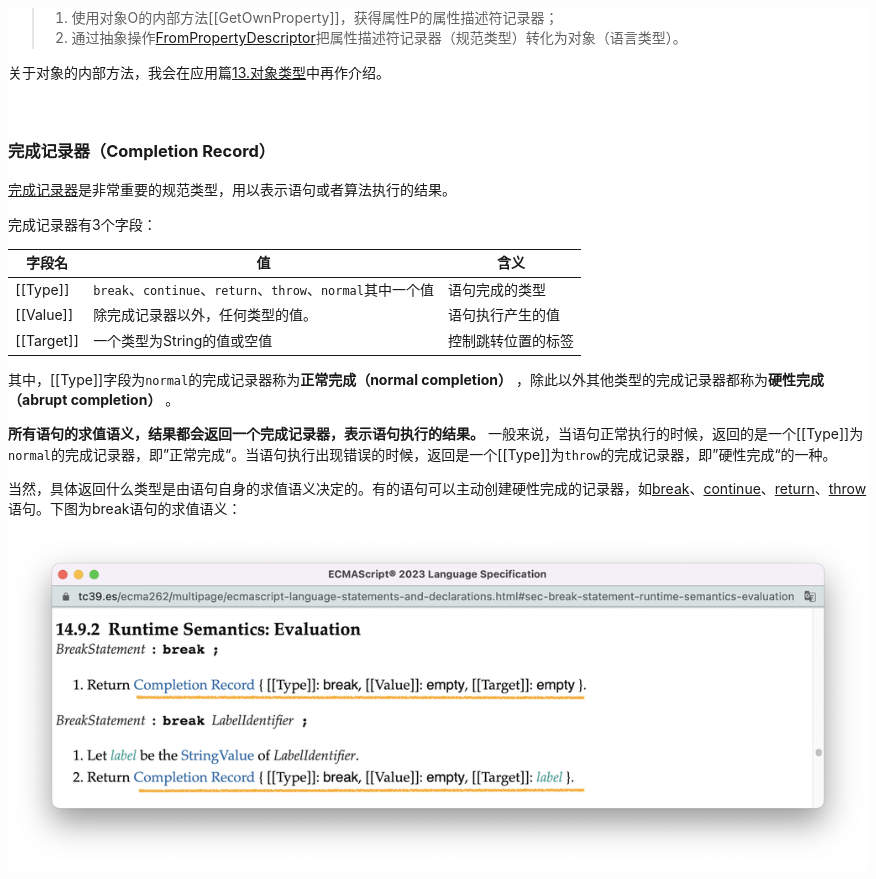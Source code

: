 > 1. 使用对象O的内部方法[[GetOwnProperty]]，获得属性P的属性描述符记录器；
> 2. 通过抽象操作[FromPropertyDescriptor](https://tc39.es/ecma262/multipage/ecmascript-data-types-and-values.html#sec-frompropertydescriptor)把属性描述符记录器（规范类型）转化为对象（语言类型）。

关于对象的内部方法，我会在应用篇[13.对象类型](./13.object-type.md)中再作介绍。


<br/>


### 完成记录器（Completion Record）

[完成记录器](https://tc39.es/ecma262/multipage/ecmascript-data-types-and-values.html#sec-completion-record-specification-type)是非常重要的规范类型，用以表示语句或者算法执行的结果。

完成记录器有3个字段：

| 字段名     | 值                                                         | 含义               |
| ---------- | ---------------------------------------------------------- | ------------------ |
| [[Type]]   | `break`、`continue`、`return`、`throw`、`normal`其中一个值 | 语句完成的类型     |
| [[Value]]  | 除完成记录器以外，任何类型的值。                           | 语句执行产生的值   |
| [[Target]] | 一个类型为String的值或空值                                 | 控制跳转位置的标签 |

其中，[[Type]]字段为`normal`的完成记录器称为**正常完成（normal completion）** ，除此以外其他类型的完成记录器都称为**硬性完成（abrupt completion）** 。

**所有语句的求值语义，结果都会返回一个完成记录器，表示语句执行的结果。** 一般来说，当语句正常执行的时候，返回的是一个[[Type]]为`normal`的完成记录器，即”正常完成“。当语句执行出现错误的时候，返回是一个[[Type]]为`throw`的完成记录器，即”硬性完成“的一种。

当然，具体返回什么类型是由语句自身的求值语义决定的。有的语句可以主动创建硬性完成的记录器，如[break](https://tc39.es/ecma262/multipage/ecmascript-language-statements-and-declarations.html#sec-break-statement-runtime-semantics-evaluation)、[continue](https://tc39.es/ecma262/multipage/ecmascript-language-statements-and-declarations.html#sec-continue-statement-runtime-semantics-evaluation)、[return](https://tc39.es/ecma262/multipage/ecmascript-language-statements-and-declarations.html#sec-return-statement-runtime-semantics-evaluation)、[throw](https://tc39.es/ecma262/multipage/ecmascript-language-statements-and-declarations.html#sec-throw-statement-runtime-semantics-evaluation)语句。下图为break语句的求值语义：

![break-evaluation](assets/spec-type/break-evaluation.png)
